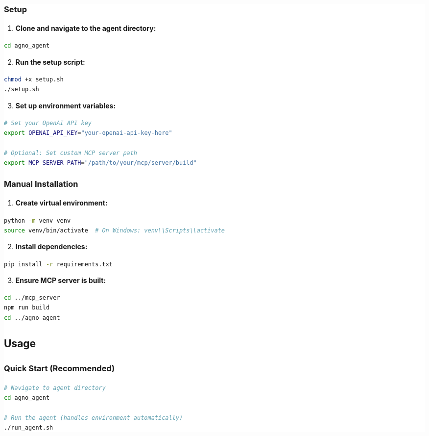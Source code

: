 ### Setup

1. **Clone and navigate to the agent directory:**

```bash
cd agno_agent
```

2. **Run the setup script:**

```bash
chmod +x setup.sh
./setup.sh
```

3. **Set up environment variables:**

```bash
# Set your OpenAI API key
export OPENAI_API_KEY="your-openai-api-key-here"

# Optional: Set custom MCP server path
export MCP_SERVER_PATH="/path/to/your/mcp/server/build"
```

### Manual Installation

1. **Create virtual environment:**

```bash
python -m venv venv
source venv/bin/activate  # On Windows: venv\\Scripts\\activate
```

2. **Install dependencies:**

```bash
pip install -r requirements.txt
```

3. **Ensure MCP server is built:**

```bash
cd ../mcp_server
npm run build
cd ../agno_agent
```

## Usage

### Quick Start (Recommended)

```bash
# Navigate to agent directory
cd agno_agent

# Run the agent (handles environment automatically)
./run_agent.sh
```
